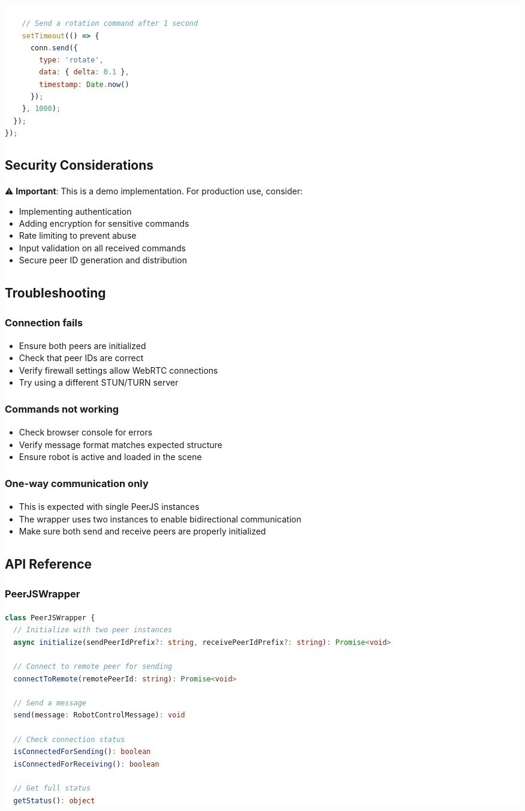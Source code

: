 ```javascript
    
    // Send a rotation command after 1 second
    setTimeout(() => {
      conn.send({
        type: 'rotate',
        data: { delta: 0.1 },
        timestamp: Date.now()
      });
    }, 1000);
  });
});
```

## Security Considerations

⚠️ **Important**: This is a demo implementation. For production use, consider:

- Implementing authentication
- Adding encryption for sensitive commands
- Rate limiting to prevent abuse
- Input validation on all received commands
- Secure peer ID generation and distribution

## Troubleshooting

### Connection fails
- Ensure both peers are initialized
- Check that peer IDs are correct
- Verify firewall settings allow WebRTC connections
- Try using a different STUN/TURN server

### Commands not working
- Check browser console for errors
- Verify message format matches expected structure
- Ensure robot is active and loaded in the scene

### One-way communication only
- This is expected with single PeerJS instances
- The wrapper uses two instances to enable bidirectional communication
- Make sure both send and receive peers are properly initialized

## API Reference

### PeerJSWrapper

```typescript
class PeerJSWrapper {
  // Initialize with two peer instances
  async initialize(sendPeerIdPrefix?: string, receivePeerIdPrefix?: string): Promise<void>
  
  // Connect to remote peer for sending
  connectToRemote(remotePeerId: string): Promise<void>
  
  // Send a message
  send(message: RobotControlMessage): void
  
  // Check connection status
  isConnectedForSending(): boolean
  isConnectedForReceiving(): boolean
  
  // Get full status
  getStatus(): object
```